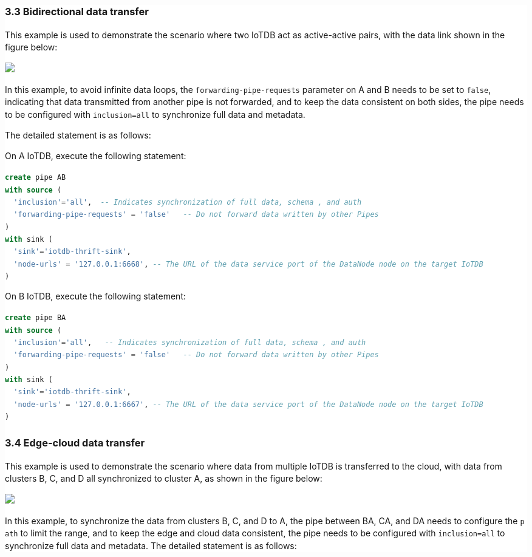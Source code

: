 ### 3.3 Bidirectional data transfer

This example is used to demonstrate the scenario where two IoTDB act as active-active pairs, with the data link shown in the figure below:

![](/img/pipe3.jpg)

In this example, to avoid infinite data loops, the `forwarding-pipe-requests` parameter on A and B needs to be set to `false`, indicating that data transmitted from another pipe is not forwarded, and to keep the data consistent on both sides, the pipe needs to be configured with `inclusion=all` to synchronize full data and metadata.

The detailed statement is as follows:

On A IoTDB, execute the following statement:

```SQL
create pipe AB
with source (
  'inclusion'='all',  -- Indicates synchronization of full data, schema , and auth
  'forwarding-pipe-requests' = 'false'   -- Do not forward data written by other Pipes
)
with sink (
  'sink'='iotdb-thrift-sink',
  'node-urls' = '127.0.0.1:6668', -- The URL of the data service port of the DataNode node on the target IoTDB
)
```

On B IoTDB, execute the following statement:

```SQL
create pipe BA
with source (
  'inclusion'='all',   -- Indicates synchronization of full data, schema , and auth
  'forwarding-pipe-requests' = 'false'   -- Do not forward data written by other Pipes
)
with sink (
  'sink'='iotdb-thrift-sink',
  'node-urls' = '127.0.0.1:6667', -- The URL of the data service port of the DataNode node on the target IoTDB
)
```

### 3.4 Edge-cloud data transfer

This example is used to demonstrate the scenario where data from multiple IoTDB is transferred to the cloud, with data from clusters B, C, and D all synchronized to cluster A, as shown in the figure below:

![](/img/sync_en_03.png)

In this example, to synchronize the data from clusters B, C, and D to A, the pipe between BA, CA, and DA needs to configure the `path` to limit the range, and to keep the edge and cloud data consistent, the pipe needs to be configured with `inclusion=all` to synchronize full data and metadata. The detailed statement is as follows:
